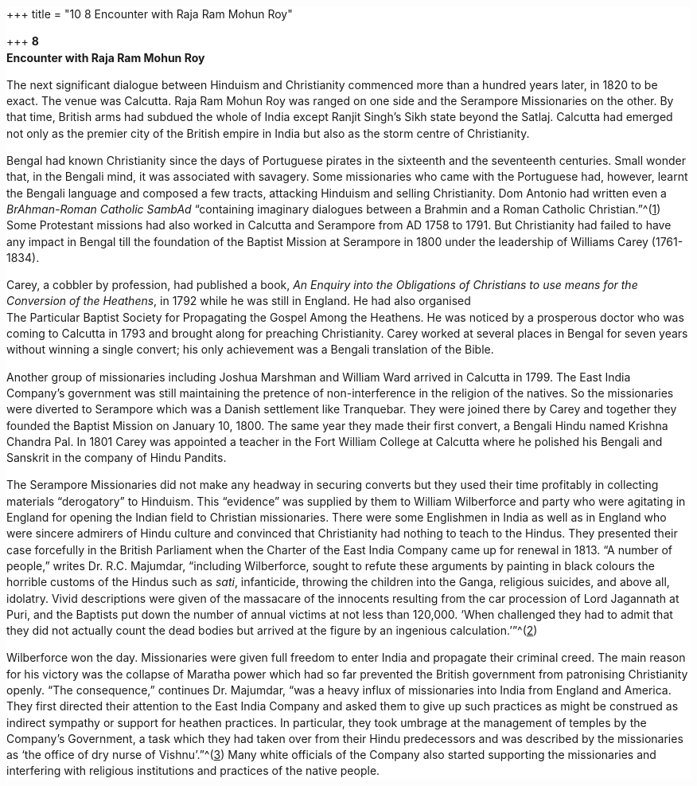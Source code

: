 +++
title = "10 8 Encounter with Raja Ram Mohun Roy"

+++
**8**  
**Encounter with Raja Ram Mohun Roy**

The next significant dialogue between Hinduism and Christianity commenced more than a hundred years later, in 1820 to be exact.  The venue was Calcutta.  Raja Ram Mohun Roy was ranged on one side and the Serampore Missionaries on the other.  By that time, British arms had subdued the whole of India except Ranjit Singh’s Sikh state beyond the Satlaj.  Calcutta had emerged not only as the premier city of the British empire in India but also as the storm centre of Christianity.

Bengal had known Christianity since the days of Portuguese pirates in the sixteenth and the seventeenth centuries.  Small wonder that, in the Bengali mind, it was associated with savagery.  Some missionaries who came with the Portuguese had, however, learnt the Bengali language and composed a few tracts, attacking Hinduism and selling Christianity.  Dom Antonio had written even a *BrAhman-Roman Catholic SambAd* “containing imaginary dialogues between a Brahmin and a Roman Catholic Christian.”^([1](#1)) Some Protestant missions had also worked in Calcutta and Serampore from AD 1758 to 1791.  But Christianity had failed to have any impact in Bengal till the foundation of the Baptist Mission at Serampore in 1800 under the leadership of Williams Carey
(1761-1834).

Carey, a cobbler by profession, had published a book, *An Enquiry into the Obligations of Christians to use means for the Conversion of the Heathens*, in 1792 while he was still in England.  He had also organised  
The Particular Baptist Society for Propagating the Gospel Among the Heathens.  He was noticed by a prosperous doctor who was coming to Calcutta in 1793 and brought along for preaching Christianity.  Carey worked at several places in Bengal for seven years without winning a single convert; his only achievement was a Bengali translation of the Bible.

Another group of missionaries including Joshua Marshman and William Ward arrived in Calcutta in 1799.  The East India Company’s government was still maintaining the pretence of non-interference in the religion of the natives.  So the missionaries were diverted to Serampore which was a Danish settlement like Tranquebar.  They were joined there by Carey and together they founded the Baptist Mission on January 10, 1800.  The same year they made their first convert, a Bengali Hindu named Krishna Chandra Pal.  In 1801 Carey was appointed a teacher in the Fort William College at Calcutta where he polished his Bengali and Sanskrit in the company of Hindu Pandits.

The Serampore Missionaries did not make any headway in securing converts but they used their time profitably in collecting materials “derogatory” to Hinduism.  This “evidence” was supplied by them to William Wilberforce and party who were agitating in England for opening the Indian field to Christian missionaries.  There were some Englishmen in India as well as in England who were sincere admirers of Hindu culture and convinced that Christianity had nothing to teach to the Hindus. 
They presented their case forcefully in the British Parliament when the Charter of the East India Company came up for renewal in 1813.  “A number of people,” writes Dr. R.C. Majumdar, “including Wilberforce, sought to refute these arguments by painting in black colours the horrible customs of the Hindus such as *sati*, infanticide, throwing the children into the Ganga, religious suicides, and above all, idolatry.  Vivid descriptions were given of the massacare of the innocents resulting from the car procession of Lord Jagannath at Puri, and the Baptists put down the number of annual victims at not less than 120,000.  ‘When challenged they had to admit that they did not actually count the dead bodies but arrived at the figure by an ingenious calculation.’”^([2](#2))

Wilberforce won the day.  Missionaries were given full freedom to enter India and propagate their criminal creed.  The main reason for his victory was the collapse of Maratha power which had so far prevented the British government from patronising Christianity openly.  “The consequence,” continues Dr. Majumdar, “was a heavy influx of missionaries into India from England and America.  They first directed their attention to the East India Company and asked them to give up such practices as might be construed as indirect sympathy or support for heathen practices.  In particular, they took umbrage at the management of temples by the Company’s Government, a task which they had taken over from their Hindu predecessors and was described by the missionaries as ‘the office of dry nurse of Vishnu’.”^([3](#3)) Many white officials of the Company also started supporting the missionaries and interfering with religious institutions and practices of the native people.
